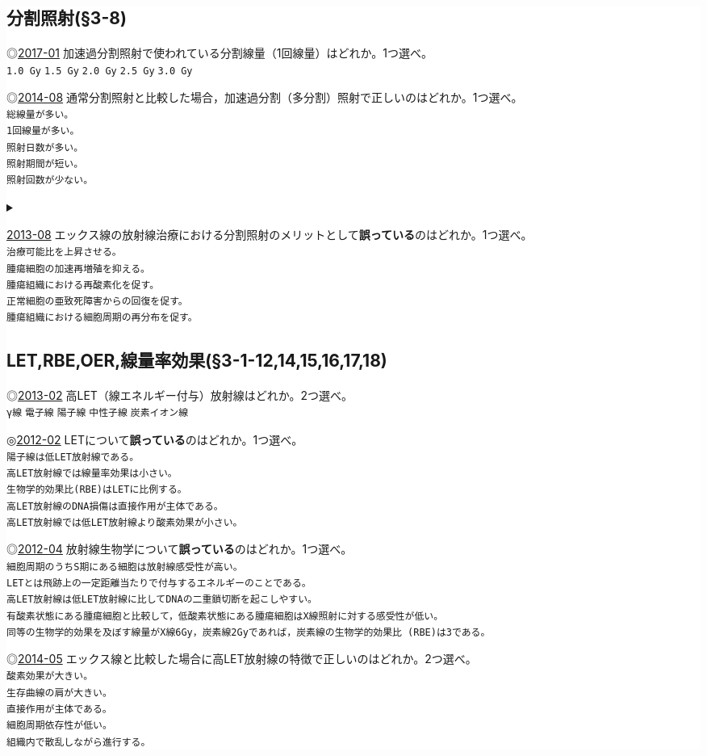 
## 分割照射(§3-8)

◎[2017-01](http://www.radiology.jp/content/files/20170904_2.pdf#page=1)
加速過分割照射で使われている分割線量（1回線量）はどれか。1つ選べ。  
`1.0 Gy` `1.5 Gy` `2.0 Gy` `2.5 Gy` `3.0 Gy` 

◎[2014-08](http://www.radiology.jp/content/files/1377.pdf#page=4)
通常分割照射と比較した場合，加速過分割（多分割）照射で正しいのはどれか。1つ選べ。  
`総線量が多い。`  
`1回線量が多い。`  
`照射日数が多い。`  
`照射期間が短い。`  
`照射回数が少ない。`  

<details><summary></summary></details>



[2013-08](http://www.radiology.jp/content/files/2013_2s_exsam.pdf#page=3)
エックス線の放射線治療における分割照射のメリットとして**誤っている**のはどれか。1つ選べ。  
`治療可能比を上昇させる。`  
`腫瘍細胞の加速再増殖を抑える。`  
`腫瘍組織における再酸素化を促す。`  
`正常細胞の亜致死障害からの回復を促す。`  
`腫瘍組織における細胞周期の再分布を促す。` 




## LET,RBE,OER,線量率効果(§3-1-12,14,15,16,17,18)

◎[2013-02](http://www.radiology.jp/content/files/2013_2s_exsam.pdf#page=1)
高LET（線エネルギー付与）放射線はどれか。2つ選べ。  
`γ線`  `電子線`  `陽子線`  `中性子線`  `炭素イオン線`  

◎[2012-02](http://www.radiology.jp/content/files/2012_1s_exsam.pdf#page=1)
LETについて**誤っている**のはどれか。1つ選べ。  
`陽子線は低LET放射線である。`  
`高LET放射線では線量率効果は小さい。`  
`生物学的効果比(RBE)はLETに比例する。`  
`高LET放射線のDNA損傷は直接作用が主体である。`  
`高LET放射線では低LET放射線より酸素効果が小さい。`  

◎[2012-04](http://www.radiology.jp/content/files/2012_1s_exsam.pdf#page=2)
放射線生物学について**誤っている**のはどれか。1つ選べ。  
`細胞周期のうちS期にある細胞は放射線感受性が高い。`  
`LETとは飛跡上の一定距離当たりで付与するエネルギーのことである。`  
`高LET放射線は低LET放射線に比してDNAの二重鎖切断を起こしやすい。`  
`有酸素状態にある腫瘍細胞と比較して，低酸素状態にある腫瘍細胞はX線照射に対する感受性が低い。`  
`同等の生物学的効果を及ぼす線量がX線6Gy，炭素線2Gyであれば，炭素線の生物学的効果比
(RBE)は3である。`  

◎[2014-05](http://www.radiology.jp/content/files/1377.pdf#page=3)
エックス線と比較した場合に高LET放射線の特徴で正しいのはどれか。2つ選べ。  
`酸素効果が大きい。`  
`生存曲線の肩が大きい。`  
`直接作用が主体である。`  
`細胞周期依存性が低い。`  
`組織内で散乱しながら進行する。` 
